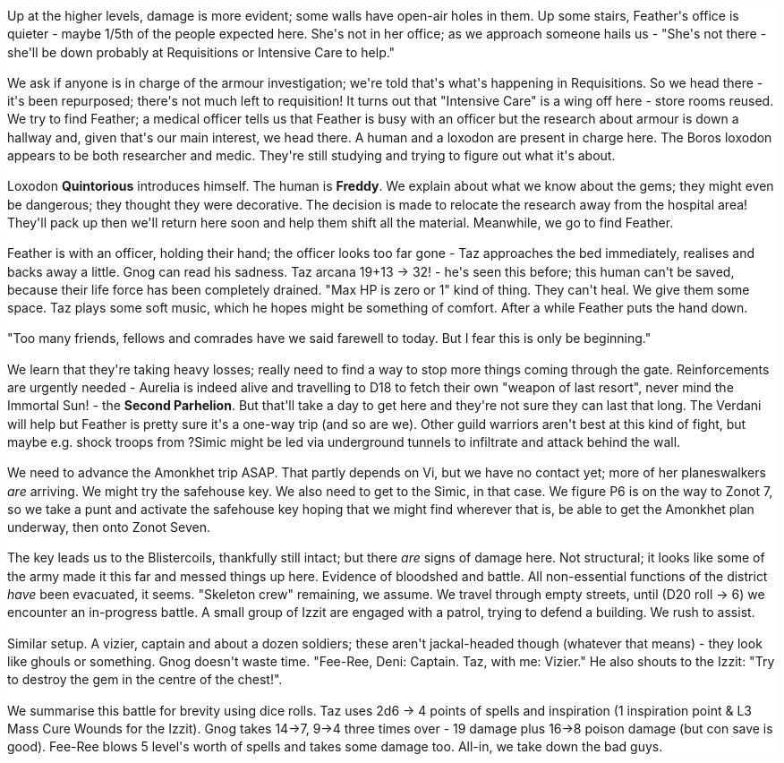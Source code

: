 Up at the higher levels, damage is more evident; some walls have open-air holes in them. Up some stairs, Feather's office is quieter - maybe 1/5th of the people expected here. She's not in her office; as we approach someone hails us - "She's not there - she'll be down probably at Requisitions or Intensive Care to help."

We ask if anyone is in charge of the armour investigation; we're told that's what's happening in Requisitions. So we head there - it's been repurposed; there's not much left to requisition! It turns out that "Intensive Care" is a wing off here - store rooms reused. We try to find Feather; a medical officer tells us that Feather is busy with an officer but the research about armour is down a hallway and, given that's our main interest, we head there. A human and a loxodon are present in charge here. The Boros loxodon appears to be both researcher and medic. They're still studying and trying to figure out what it's about.

Loxodon **Quintorious** introduces himself. The human is **Freddy**. We explain about what we know about the gems; they might even be dangerous; they thought they were decorative. The decision is made to relocate the research away from the hospital area! They'll pack up then we'll return here soon and help them shift all the material. Meanwhile, we go to find Feather.

Feather is with an officer, holding their hand; the officer looks too far gone - Taz approaches the bed immediately, realises and backs away a little. Gnog can read his sadness. Taz arcana 19+13 -> 32! - he's seen this before; this human can't be saved, because their life force has been completely drained. "Max HP is zero or 1" kind of thing. They can't heal. We give them some space. Taz plays some soft music, which he hopes might be something of comfort. After a while Feather puts the hand down.

"Too many friends, fellows and comrades have we said farewell to today. But I fear this is only be beginning."

We learn that they're taking heavy losses; really need to find a way to stop more things coming through the gate. Reinforcements are urgently needed - Aurelia is indeed alive and travelling to D18 to fetch their own "weapon of last resort", never mind the Immortal Sun! - the **Second Parhelion**. But that'll take a day to get here and they're not sure they can last that long. The Verdani will help but Feather is pretty sure it's a one-way trip (and so are we). Other guild warriors aren't best at this kind of fight, but maybe e.g. shock troops from ?Simic might be led via underground tunnels to infiltrate and attack behind the wall.

We need to advance the Amonkhet trip ASAP. That partly depends on Vi, but we have no contact yet; more of her planeswalkers *are* arriving. We might try the safehouse key. We also need to get to the Simic, in that case. We figure P6 is on the way to Zonot 7, so we take a punt and activate the safehouse key hoping that we might find wherever that is, be able to get the Amonkhet plan underway, then onto Zonot Seven.

The key leads us to the Blistercoils, thankfully still intact; but there *are* signs of damage here. Not structural; it looks like some of the army made it this far and messed things up here. Evidence of bloodshed and battle. All non-essential functions of the district *have* been evacuated, it seems. "Skeleton crew" remaining, we assume. We travel through empty streets, until (D20 roll -> 6) we encounter an in-progress battle. A small group of Izzit are engaged with a patrol, trying to defend a building. We rush to assist.

Similar setup. A vizier, captain and about a dozen soldiers; these aren't jackal-headed though (whatever that means) - they look like ghouls or something. Gnog doesn't waste time. "Fee-Ree, Deni: Captain. Taz, with me: Vizier." He also shouts to the Izzit: "Try to destroy the gem in the centre of the chest!".

We summarise this battle for brevity using dice rolls. Taz uses 2d6 -> 4 points of spells and inspiration (1 inspiration point & L3 Mass Cure Wounds for the Izzit). Gnog takes 14->7, 9->4 three times over - 19 damage plus 16->8 poison damage (but con save is good). Fee-Ree blows 5 level's worth of spells and takes some damage too. All-in, we take down the bad guys.
